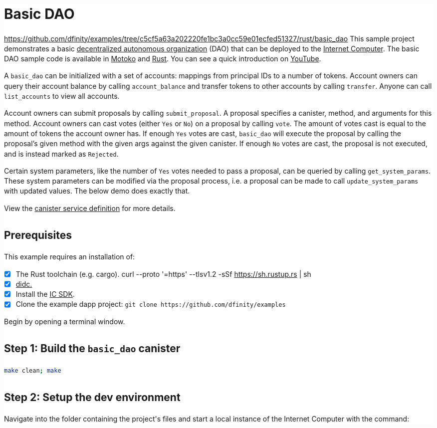 # Basic DAO


https://github.com/dfinity/examples/tree/c5cf5a63a202220fe1bc3a0cc59e01ecfed51327/rust/basic_dao
This sample project demonstrates a basic [decentralized autonomous organization](https://en.wikipedia.org/wiki/Decentralized_autonomous_organization) (DAO) that can be deployed to the [Internet Computer](https://github.com/dfinity/ic). The basic DAO sample code is available in [Motoko](https://github.com/dfinity/examples/tree/master/motoko/basic_dao) and [Rust](https://github.com/dfinity/examples/tree/master/rust/basic_dao). You can see a quick introduction on [YouTube](https://youtu.be/3IcYlieA-EE).

A `basic_dao` can be initialized with a set of accounts: mappings from principal IDs to a number of tokens. Account owners can query their account balance by calling `account_balance` and transfer tokens to other accounts by calling `transfer`. Anyone can call `list_accounts` to view all accounts.

Account owners can submit proposals by calling `submit_proposal`. A proposal specifies a canister, method, and arguments for this method. Account owners can cast votes (either `Yes` or `No`) on a proposal by calling `vote`. The amount of votes cast is equal to the amount of tokens the account owner has. If enough `Yes` votes are cast, `basic_dao` will execute the proposal by calling the proposal’s given method with the given args against the given canister. If enough `No` votes are cast, the proposal is not executed, and is instead marked as `Rejected`.

Certain system parameters, like the number of `Yes` votes needed to pass a proposal, can be queried by calling `get_system_params`. These system parameters can be modified via the proposal process, i.e. a proposal can be made to call `update_system_params` with updated values. The below demo does exactly that.

View the [canister service definition](https://github.com/dfinity/examples/blob/master/rust/basic_dao/src/basic_dao/src/basic_dao.did) for more details.

## Prerequisites
This example requires an installation of:

- [x] The Rust toolchain (e.g. cargo). curl --proto '=https' --tlsv1.2 -sSf https://sh.rustup.rs | sh 
- [x] [didc.](https://github.com/dfinity/candid/tree/master/tools/didc)
- [x] Install the [IC SDK](https://internetcomputer.org/docs/current/developer-docs/getting-started/install).
- [x] Clone the example dapp project: `git clone https://github.com/dfinity/examples`

Begin by opening a terminal window.

## Step 1: Build the `basic_dao` canister

```bash
make clean; make
```

## Step 2: Setup the dev environment

Navigate into the folder containing the project's files and start a local instance of the Internet Computer with the command:
